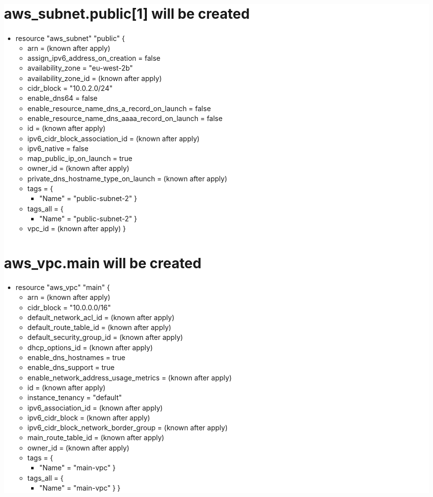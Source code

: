   # aws_subnet.public[1] will be created
  + resource "aws_subnet" "public" {
      + arn                                            = (known after apply)
      + assign_ipv6_address_on_creation                = false
      + availability_zone                              = "eu-west-2b"
      + availability_zone_id                           = (known after apply)
      + cidr_block                                     = "10.0.2.0/24"
      + enable_dns64                                   = false
      + enable_resource_name_dns_a_record_on_launch    = false
      + enable_resource_name_dns_aaaa_record_on_launch = false
      + id                                             = (known after apply)
      + ipv6_cidr_block_association_id                 = (known after apply)
      + ipv6_native                                    = false
      + map_public_ip_on_launch                        = true
      + owner_id                                       = (known after apply)
      + private_dns_hostname_type_on_launch            = (known after apply)
      + tags                                           = {
          + "Name" = "public-subnet-2"
        }
      + tags_all                                       = {
          + "Name" = "public-subnet-2"
        }
      + vpc_id                                         = (known after apply)
    }

  # aws_vpc.main will be created
  + resource "aws_vpc" "main" {
      + arn                                  = (known after apply)
      + cidr_block                           = "10.0.0.0/16"
      + default_network_acl_id               = (known after apply)
      + default_route_table_id               = (known after apply)
      + default_security_group_id            = (known after apply)
      + dhcp_options_id                      = (known after apply)
      + enable_dns_hostnames                 = true
      + enable_dns_support                   = true
      + enable_network_address_usage_metrics = (known after apply)
      + id                                   = (known after apply)
      + instance_tenancy                     = "default"
      + ipv6_association_id                  = (known after apply)
      + ipv6_cidr_block                      = (known after apply)
      + ipv6_cidr_block_network_border_group = (known after apply)
      + main_route_table_id                  = (known after apply)
      + owner_id                             = (known after apply)
      + tags                                 = {
          + "Name" = "main-vpc"
        }
      + tags_all                             = {
          + "Name" = "main-vpc"
        }
    }
